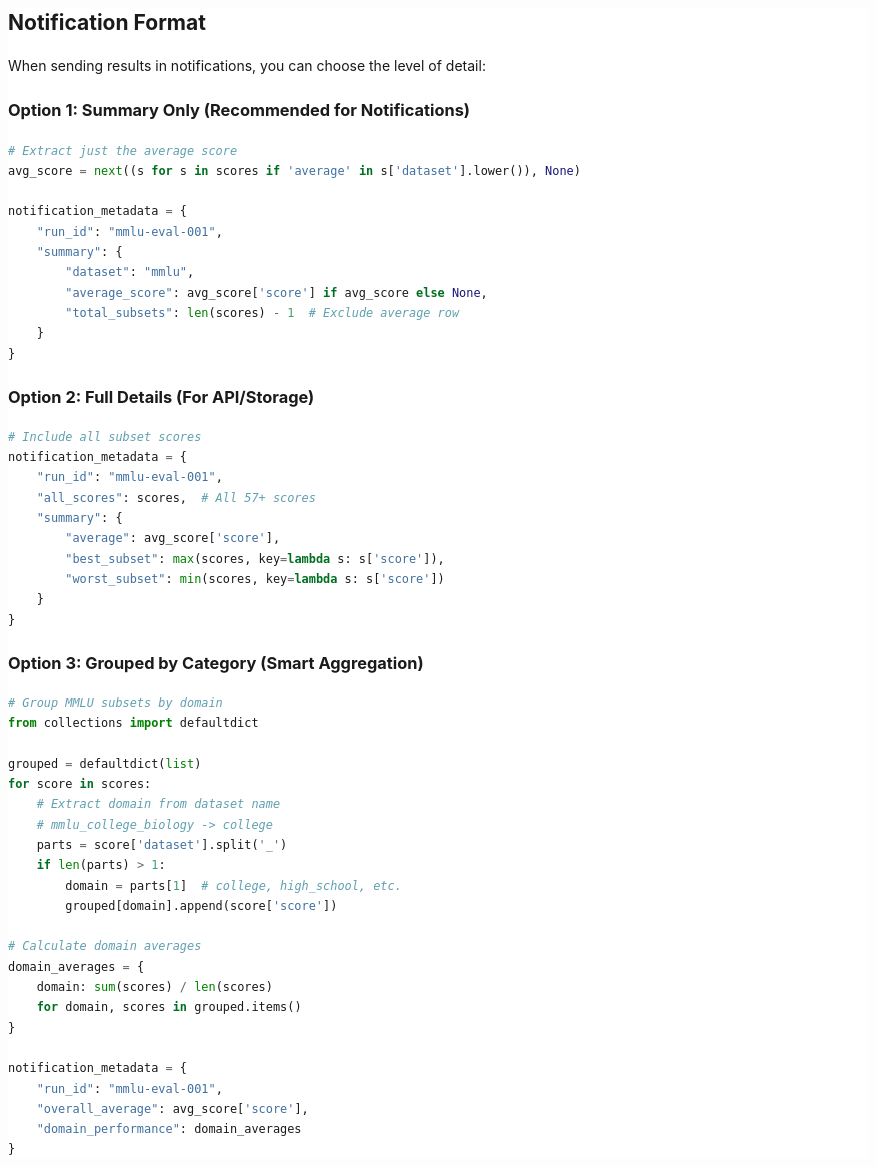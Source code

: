## Notification Format

When sending results in notifications, you can choose the level of detail:

### Option 1: Summary Only (Recommended for Notifications)
```python
# Extract just the average score
avg_score = next((s for s in scores if 'average' in s['dataset'].lower()), None)

notification_metadata = {
    "run_id": "mmlu-eval-001",
    "summary": {
        "dataset": "mmlu",
        "average_score": avg_score['score'] if avg_score else None,
        "total_subsets": len(scores) - 1  # Exclude average row
    }
}
```

### Option 2: Full Details (For API/Storage)
```python
# Include all subset scores
notification_metadata = {
    "run_id": "mmlu-eval-001",
    "all_scores": scores,  # All 57+ scores
    "summary": {
        "average": avg_score['score'],
        "best_subset": max(scores, key=lambda s: s['score']),
        "worst_subset": min(scores, key=lambda s: s['score'])
    }
}
```

### Option 3: Grouped by Category (Smart Aggregation)
```python
# Group MMLU subsets by domain
from collections import defaultdict

grouped = defaultdict(list)
for score in scores:
    # Extract domain from dataset name
    # mmlu_college_biology -> college
    parts = score['dataset'].split('_')
    if len(parts) > 1:
        domain = parts[1]  # college, high_school, etc.
        grouped[domain].append(score['score'])

# Calculate domain averages
domain_averages = {
    domain: sum(scores) / len(scores)
    for domain, scores in grouped.items()
}

notification_metadata = {
    "run_id": "mmlu-eval-001",
    "overall_average": avg_score['score'],
    "domain_performance": domain_averages
}
```
